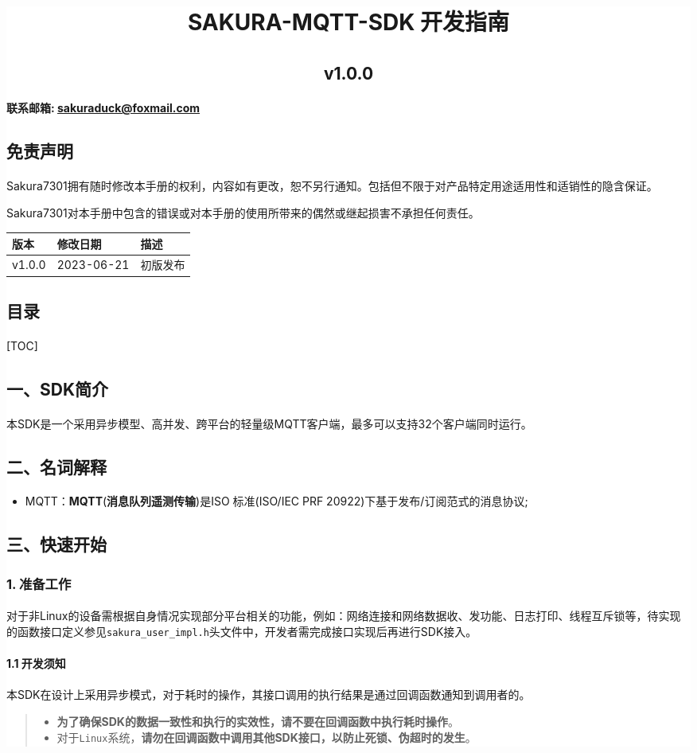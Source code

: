 

# <center>SAKURA-MQTT-SDK 开发指南</center>

## <center>v1.0.0</center>



**联系邮箱: sakuraduck@foxmail.com**




## 免责声明

Sakura7301拥有随时修改本手册的权利，内容如有更改，恕不另行通知。包括但不限于对产品特定用途适用性和适销性的隐含保证。

Sakura7301对本手册中包含的错误或对本手册的使用所带来的偶然或继起损害不承担任何责任。


| 版本 | 修改日期 | 描述 |
| :-- | :- | :- |
| v1.0.0 | 2023-06-21 | 初版发布 |



<div STYLE="page-break-after: always;"></div>

## 目录

[TOC]

<div STYLE="page-break-after: always;"></div>

## 一、SDK简介

本SDK是一个采用异步模型、高并发、跨平台的轻量级MQTT客户端，最多可以支持32个客户端同时运行。

## 二、名词解释

- MQTT：**MQTT**(**消息队列遥测传输**)是ISO 标准(ISO/IEC PRF 20922)下基于发布/订阅范式的消息协议;

## 三、快速开始

### 1. 准备工作

对于非Linux的设备需根据自身情况实现部分平台相关的功能，例如：网络连接和网络数据收、发功能、日志打印、线程互斥锁等，待实现的函数接口定义参见`sakura_user_impl.h`头文件中，开发者需完成接口实现后再进行SDK接入。

#### 1.1 开发须知

本SDK在设计上采用异步模式，对于耗时的操作，其接口调用的执行结果是通过回调函数通知到调用者的。

> - **为了确保SDK的数据一致性和执行的实效性，请不要在回调函数中执行耗时操作**。
> - 对于`Linux`系统，**请勿在回调函数中调用其他SDK接口，以防止死锁、伪超时的发生**。
